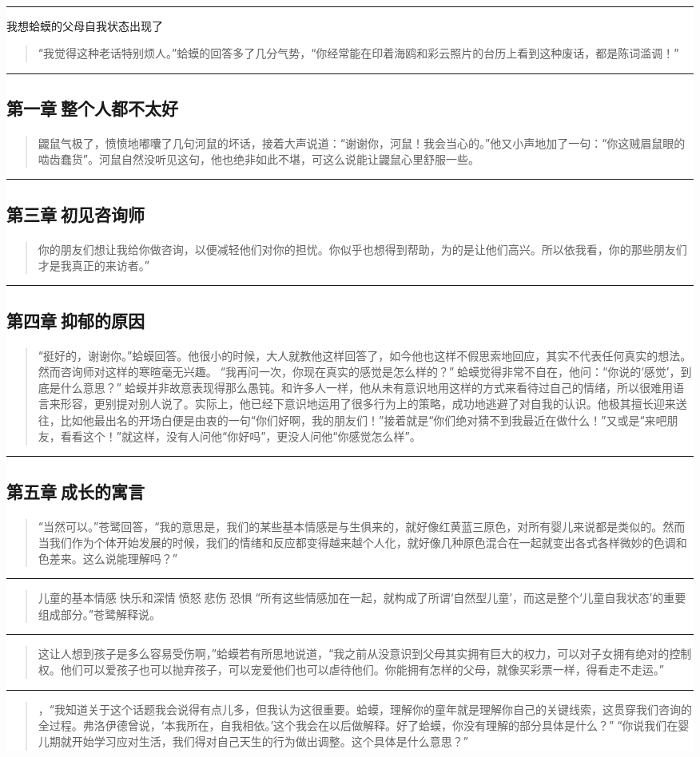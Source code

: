 <hr>

我想蛤蟆的父母自我状态出现了

> “我觉得这种老话特别烦人。”蛤蟆的回答多了几分气势，“你经常能在印着海鸥和彩云照片的台历上看到这种废话，都是陈词滥调！”

<hr>

## 第一章 整个人都不太好

> 鼹鼠气极了，愤愤地嘟囔了几句河鼠的坏话，接着大声说道：“谢谢你，河鼠！我会当心的。”他又小声地加了一句：“你这贼眉鼠眼的啮齿蠢货”。河鼠自然没听见这句，他也绝非如此不堪，可这么说能让鼹鼠心里舒服一些。

<hr>

## 第三章 初见咨询师

> 你的朋友们想让我给你做咨询，以便减轻他们对你的担忧。你似乎也想得到帮助，为的是让他们高兴。所以依我看，你的那些朋友们才是我真正的来访者。”

<hr>

## 第四章 抑郁的原因

> “挺好的，谢谢你。”蛤蟆回答。他很小的时候，大人就教他这样回答了，如今他也这样不假思索地回应，其实不代表任何真实的想法。然而咨询师对这样的寒暄毫无兴趣。
> “我再问一次，你现在真实的感觉是怎么样的？”
> 蛤蟆觉得非常不自在，他问：“你说的‘感觉’，到底是什么意思？”
> 蛤蟆并非故意表现得那么愚钝。和许多人一样，他从未有意识地用这样的方式来看待过自己的情绪，所以很难用语言来形容，更别提对别人说了。实际上，他已经下意识地运用了很多行为上的策略，成功地逃避了对自我的认识。他极其擅长迎来送往，比如他最出名的开场白便是由衷的一句“你们好啊，我的朋友们！”接着就是“你们绝对猜不到我最近在做什么！”又或是“来吧朋友，看看这个！”就这样，没有人问他“你好吗”，更没人问他“你感觉怎么样”。

<hr>

## 第五章 成长的寓言

> “当然可以。”苍鹭回答，“我的意思是，我们的某些基本情感是与生俱来的，就好像红黄蓝三原色，对所有婴儿来说都是类似的。然而当我们作为个体开始发展的时候，我们的情绪和反应都变得越来越个人化，就好像几种原色混合在一起就变出各式各样微妙的色调和色差来。这么说能理解吗？”

<hr>

> 儿童的基本情感
> 快乐和深情
> 愤怒
> 悲伤
> 恐惧
> “所有这些情感加在一起，就构成了所谓‘自然型儿童’，而这是整个‘儿童自我状态’的重要组成部分。”苍鹭解释说。

<hr>

> 这让人想到孩子是多么容易受伤啊，”蛤蟆若有所思地说道，“我之前从没意识到父母其实拥有巨大的权力，可以对子女拥有绝对的控制权。他们可以爱孩子也可以抛弃孩子，可以宠爱他们也可以虐待他们。你能拥有怎样的父母，就像买彩票一样，得看走不走运。”

<hr>

> ，“我知道关于这个话题我会说得有点儿多，但我认为这很重要。蛤蟆，理解你的童年就是理解你自己的关键线索，这贯穿我们咨询的全过程。弗洛伊德曾说，‘本我所在，自我相依。’这个我会在以后做解释。好了蛤蟆，你没有理解的部分具体是什么？”
> “你说我们在婴儿期就开始学习应对生活，我们得对自己天生的行为做出调整。这个具体是什么意思？”
